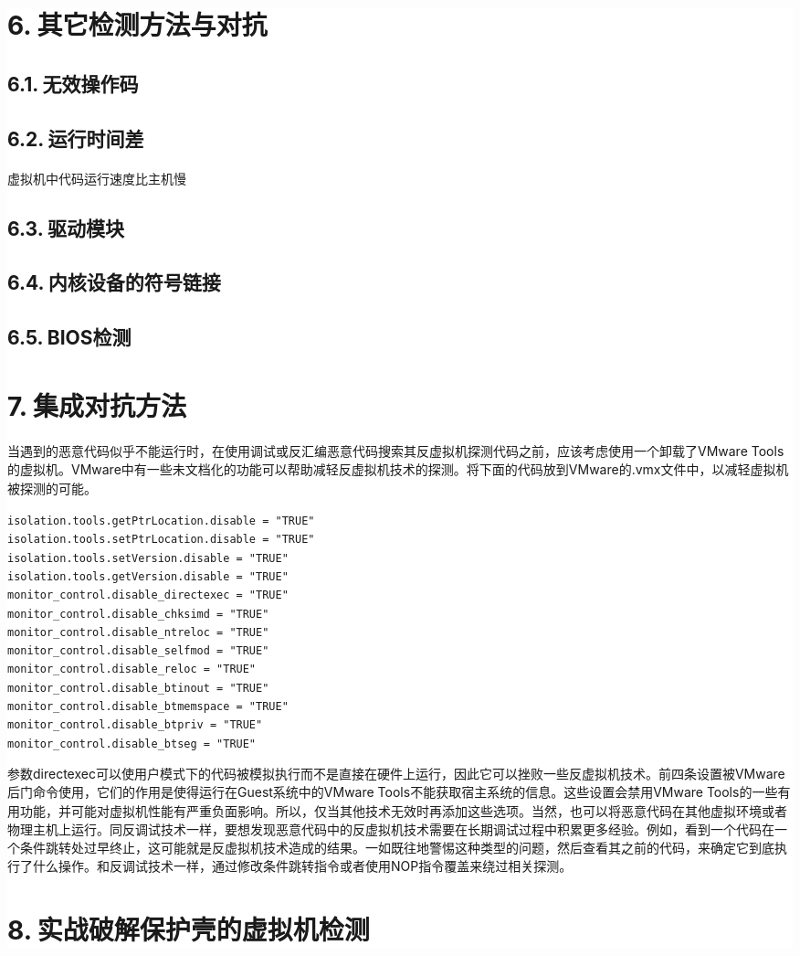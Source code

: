 # 6. 其它检测方法与对抗
## 6.1. 无效操作码
## 6.2. 运行时间差
虚拟机中代码运行速度比主机慢
## 6.3. 驱动模块
## 6.4. 内核设备的符号链接
## 6.5. BIOS检测
# 7. 集成对抗方法
当遇到的恶意代码似乎不能运行时，在使用调试或反汇编恶意代码搜索其反虚拟机探测代码之前，应该考虑使用一个卸载了VMware Tools的虚拟机。VMware中有一些未文档化的功能可以帮助减轻反虚拟机技术的探测。将下面的代码放到VMware的.vmx文件中，以减轻虚拟机被探测的可能。
```config
isolation.tools.getPtrLocation.disable = "TRUE"
isolation.tools.setPtrLocation.disable = "TRUE"
isolation.tools.setVersion.disable = "TRUE"
isolation.tools.getVersion.disable = "TRUE"
monitor_control.disable_directexec = "TRUE"
monitor_control.disable_chksimd = "TRUE"
monitor_control.disable_ntreloc = "TRUE"
monitor_control.disable_selfmod = "TRUE"
monitor_control.disable_reloc = "TRUE"
monitor_control.disable_btinout = "TRUE"
monitor_control.disable_btmemspace = "TRUE"
monitor_control.disable_btpriv = "TRUE"
monitor_control.disable_btseg = "TRUE"
```
参数directexec可以使用户模式下的代码被模拟执行而不是直接在硬件上运行，因此它可以挫败一些反虚拟机技术。前四条设置被VMware后门命令使用，它们的作用是使得运行在Guest系统中的VMware Tools不能获取宿主系统的信息。这些设置会禁用VMware Tools的一些有用功能，并可能对虚拟机性能有严重负面影响。所以，仅当其他技术无效时再添加这些选项。当然，也可以将恶意代码在其他虚拟环境或者物理主机上运行。同反调试技术一样，要想发现恶意代码中的反虚拟机技术需要在长期调试过程中积累更多经验。例如，看到一个代码在一个条件跳转处过早终止，这可能就是反虚拟机技术造成的结果。一如既往地警惕这种类型的问题，然后查看其之前的代码，来确定它到底执行了什么操作。和反调试技术一样，通过修改条件跳转指令或者使用NOP指令覆盖来绕过相关探测。
# 8. 实战破解保护壳的虚拟机检测